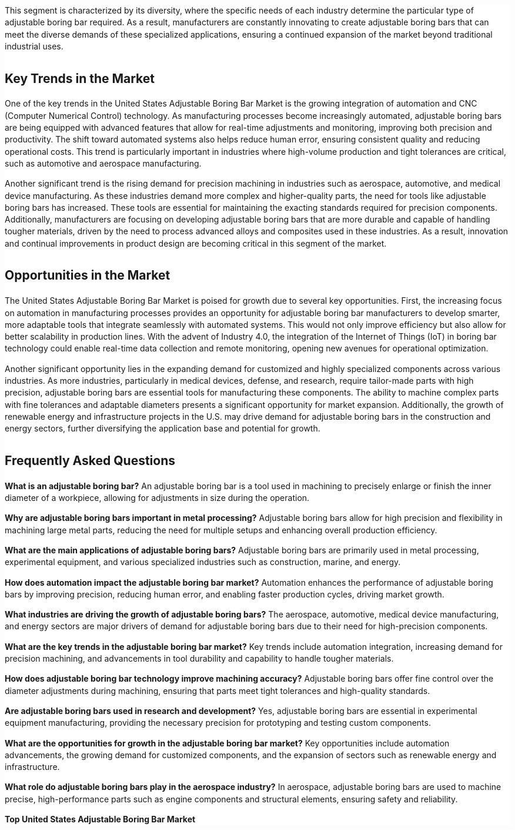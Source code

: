 This segment is characterized by its diversity, where the specific needs of each industry determine the particular type of adjustable boring bar required. As a result, manufacturers are constantly innovating to create adjustable boring bars that can meet the diverse demands of these specialized applications, ensuring a continued expansion of the market beyond traditional industrial uses.</p> <h2>Key Trends in the Market</h2> <p>One of the key trends in the United States Adjustable Boring Bar Market is the growing integration of automation and CNC (Computer Numerical Control) technology. As manufacturing processes become increasingly automated, adjustable boring bars are being equipped with advanced features that allow for real-time adjustments and monitoring, improving both precision and productivity. The shift toward automated systems also helps reduce human error, ensuring consistent quality and reducing operational costs. This trend is particularly important in industries where high-volume production and tight tolerances are critical, such as automotive and aerospace manufacturing.</p> <p>Another significant trend is the rising demand for precision machining in industries such as aerospace, automotive, and medical device manufacturing. As these industries demand more complex and higher-quality parts, the need for tools like adjustable boring bars has increased. These tools are essential for maintaining the exacting standards required for precision components. Additionally, manufacturers are focusing on developing adjustable boring bars that are more durable and capable of handling tougher materials, driven by the need to process advanced alloys and composites used in these industries. As a result, innovation and continual improvements in product design are becoming critical in this segment of the market.</p> <h2>Opportunities in the Market</h2> <p>The United States Adjustable Boring Bar Market is poised for growth due to several key opportunities. First, the increasing focus on automation in manufacturing processes provides an opportunity for adjustable boring bar manufacturers to develop smarter, more adaptable tools that integrate seamlessly with automated systems. This would not only improve efficiency but also allow for better scalability in production lines. With the advent of Industry 4.0, the integration of the Internet of Things (IoT) in boring bar technology could enable real-time data collection and remote monitoring, opening new avenues for operational optimization.</p> <p>Another significant opportunity lies in the expanding demand for customized and highly specialized components across various industries. As more industries, particularly in medical devices, defense, and research, require tailor-made parts with high precision, adjustable boring bars are essential tools for manufacturing these components. The ability to machine complex parts with fine tolerances and adaptable diameters presents a significant opportunity for market expansion. Additionally, the growth of renewable energy and infrastructure projects in the U.S. may drive demand for adjustable boring bars in the construction and energy sectors, further diversifying the application base and potential for growth.</p> <h2>Frequently Asked Questions</h2> <p><strong>What is an adjustable boring bar?</strong> An adjustable boring bar is a tool used in machining to precisely enlarge or finish the inner diameter of a workpiece, allowing for adjustments in size during the operation.</p> <p><strong>Why are adjustable boring bars important in metal processing?</strong> Adjustable boring bars allow for high precision and flexibility in machining large metal parts, reducing the need for multiple setups and enhancing overall production efficiency.</p> <p><strong>What are the main applications of adjustable boring bars?</strong> Adjustable boring bars are primarily used in metal processing, experimental equipment, and various specialized industries such as construction, marine, and energy.</p> <p><strong>How does automation impact the adjustable boring bar market?</strong> Automation enhances the performance of adjustable boring bars by improving precision, reducing human error, and enabling faster production cycles, driving market growth.</p> <p><strong>What industries are driving the growth of adjustable boring bars?</strong> The aerospace, automotive, medical device manufacturing, and energy sectors are major drivers of demand for adjustable boring bars due to their need for high-precision components.</p> <p><strong>What are the key trends in the adjustable boring bar market?</strong> Key trends include automation integration, increasing demand for precision machining, and advancements in tool durability and capability to handle tougher materials.</p> <p><strong>How does adjustable boring bar technology improve machining accuracy?</strong> Adjustable boring bars offer fine control over the diameter adjustments during machining, ensuring that parts meet tight tolerances and high-quality standards.</p> <p><strong>Are adjustable boring bars used in research and development?</strong> Yes, adjustable boring bars are essential in experimental equipment manufacturing, providing the necessary precision for prototyping and testing custom components.</p> <p><strong>What are the opportunities for growth in the adjustable boring bar market?</strong> Key opportunities include automation advancements, the growing demand for customized components, and the expansion of sectors such as renewable energy and infrastructure.</p> <p><strong>What role do adjustable boring bars play in the aerospace industry?</strong> In aerospace, adjustable boring bars are used to machine precise, high-performance parts such as engine components and structural elements, ensuring safety and reliability.</p> </p><p><strong>Top United States Adjustable Boring Bar Market